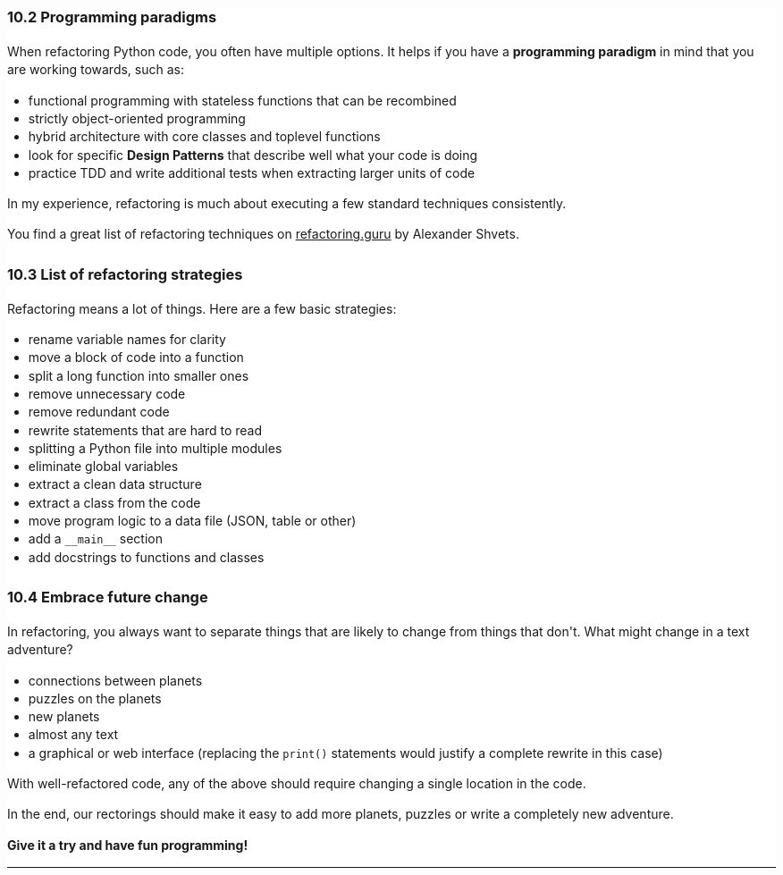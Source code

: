 ### 10.2 Programming paradigms

When refactoring Python code, you often have multiple options.
It helps if you have a **programming paradigm** in mind that you are working towards, such as:

* functional programming with stateless functions that can be recombined
* strictly object-oriented programming
* hybrid architecture with core classes and toplevel functions
* look for specific **Design Patterns** that describe well what your code is doing
* practice TDD and write additional tests when extracting larger units of code

In my experience, refactoring is much about executing a few standard techniques consistently.

You find a great list of refactoring techniques on [refactoring.guru](https://refactoring.guru/) by Alexander Shvets.

### 10.3 List of refactoring strategies

Refactoring means a lot of things. Here are a few basic strategies:

- rename variable names for clarity
- move a block of code into a function
- split a long function into smaller ones
- remove unnecessary code
- remove redundant code
- rewrite statements that are hard to read
- splitting a Python file into multiple modules
- eliminate global variables
- extract a clean data structure
- extract a class from the code
- move program logic to a data file (JSON, table or other)
- add a `__main__` section
- add docstrings to functions and classes

### 10.4 Embrace future change

In refactoring, you always want to separate things that are likely to change from things that don't.
What might change in a text adventure?

* connections between planets
* puzzles on the planets
* new planets
* almost any text
* a graphical or web interface (replacing the `print()` statements would justify a complete rewrite in this case)

With well-refactored code, any of the above should require changing a single location in the code.

In the end, our rectorings should make it easy to add more planets, puzzles or write a completely new adventure.

**Give it a try and have fun programming!**

----
